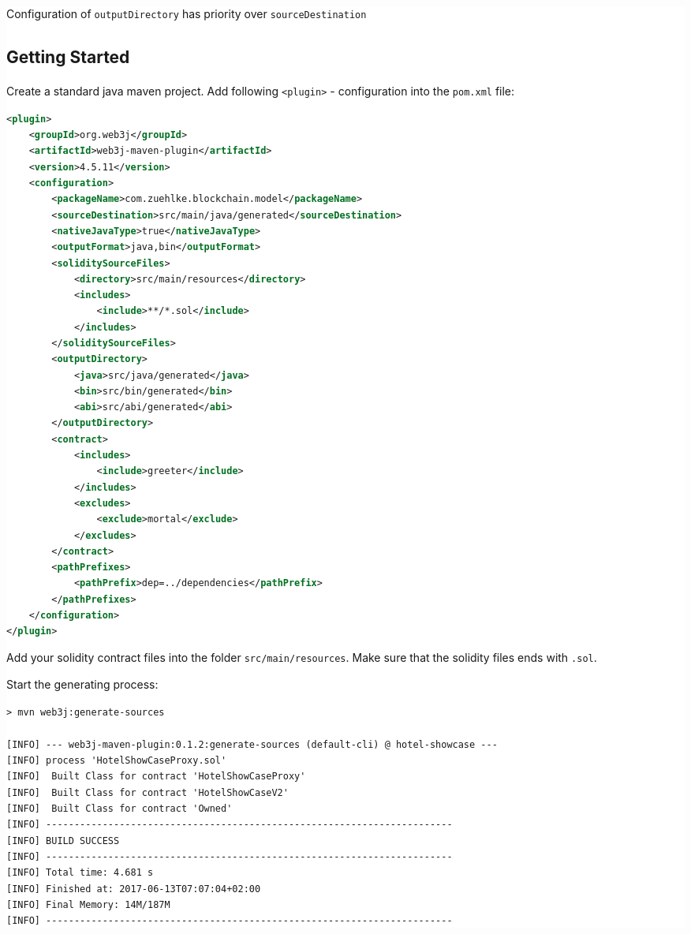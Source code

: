 Configuration of `outputDirectory` has priority over `sourceDestination`


## Getting Started

Create a standard java maven project. Add following `<plugin>` - configuration into the `pom.xml` file:

```xml
<plugin>
    <groupId>org.web3j</groupId>
    <artifactId>web3j-maven-plugin</artifactId>
    <version>4.5.11</version>
    <configuration>
        <packageName>com.zuehlke.blockchain.model</packageName>
        <sourceDestination>src/main/java/generated</sourceDestination>
        <nativeJavaType>true</nativeJavaType>
        <outputFormat>java,bin</outputFormat>
        <soliditySourceFiles>
            <directory>src/main/resources</directory>
            <includes>
                <include>**/*.sol</include>
            </includes>
        </soliditySourceFiles>
        <outputDirectory>
            <java>src/java/generated</java>
            <bin>src/bin/generated</bin>
            <abi>src/abi/generated</abi>
        </outputDirectory>
        <contract>
            <includes>
                <include>greeter</include>
            </includes>
            <excludes>
                <exclude>mortal</exclude>
            </excludes>
        </contract>
        <pathPrefixes>
            <pathPrefix>dep=../dependencies</pathPrefix>
        </pathPrefixes>
    </configuration>
</plugin>
```

Add your solidity contract files into the folder `src/main/resources`. Make sure that the solidity files 
ends with `.sol`.


Start the generating process:


```
> mvn web3j:generate-sources

[INFO] --- web3j-maven-plugin:0.1.2:generate-sources (default-cli) @ hotel-showcase ---
[INFO] process 'HotelShowCaseProxy.sol'
[INFO] 	Built Class for contract 'HotelShowCaseProxy'
[INFO] 	Built Class for contract 'HotelShowCaseV2'
[INFO] 	Built Class for contract 'Owned'
[INFO] ------------------------------------------------------------------------
[INFO] BUILD SUCCESS
[INFO] ------------------------------------------------------------------------
[INFO] Total time: 4.681 s
[INFO] Finished at: 2017-06-13T07:07:04+02:00
[INFO] Final Memory: 14M/187M
[INFO] ------------------------------------------------------------------------
```
